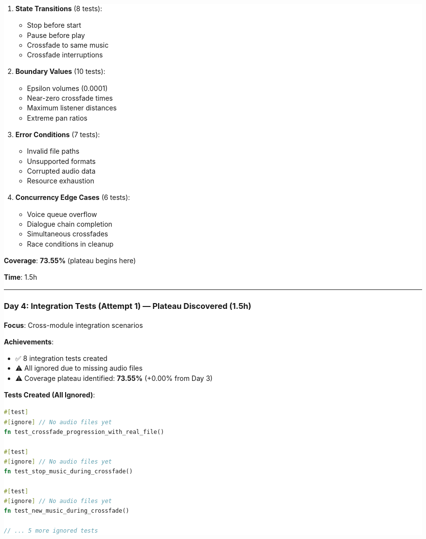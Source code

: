 1. **State Transitions** (8 tests):
   - Stop before start
   - Pause before play
   - Crossfade to same music
   - Crossfade interruptions

2. **Boundary Values** (10 tests):
   - Epsilon volumes (0.0001)
   - Near-zero crossfade times
   - Maximum listener distances
   - Extreme pan ratios

3. **Error Conditions** (7 tests):
   - Invalid file paths
   - Unsupported formats
   - Corrupted audio data
   - Resource exhaustion

4. **Concurrency Edge Cases** (6 tests):
   - Voice queue overflow
   - Dialogue chain completion
   - Simultaneous crossfades
   - Race conditions in cleanup

**Coverage**: **73.55%** (plateau begins here)

**Time**: 1.5h

---

### Day 4: Integration Tests (Attempt 1) — Plateau Discovered (1.5h)

**Focus**: Cross-module integration scenarios

**Achievements**:
- ✅ 8 integration tests created
- ⚠️ All ignored due to missing audio files
- ⚠️ Coverage plateau identified: **73.55%** (+0.00% from Day 3)

**Tests Created (All Ignored)**:
```rust
#[test]
#[ignore] // No audio files yet
fn test_crossfade_progression_with_real_file()

#[test]
#[ignore] // No audio files yet
fn test_stop_music_during_crossfade()

#[test]
#[ignore] // No audio files yet
fn test_new_music_during_crossfade()

// ... 5 more ignored tests
```
